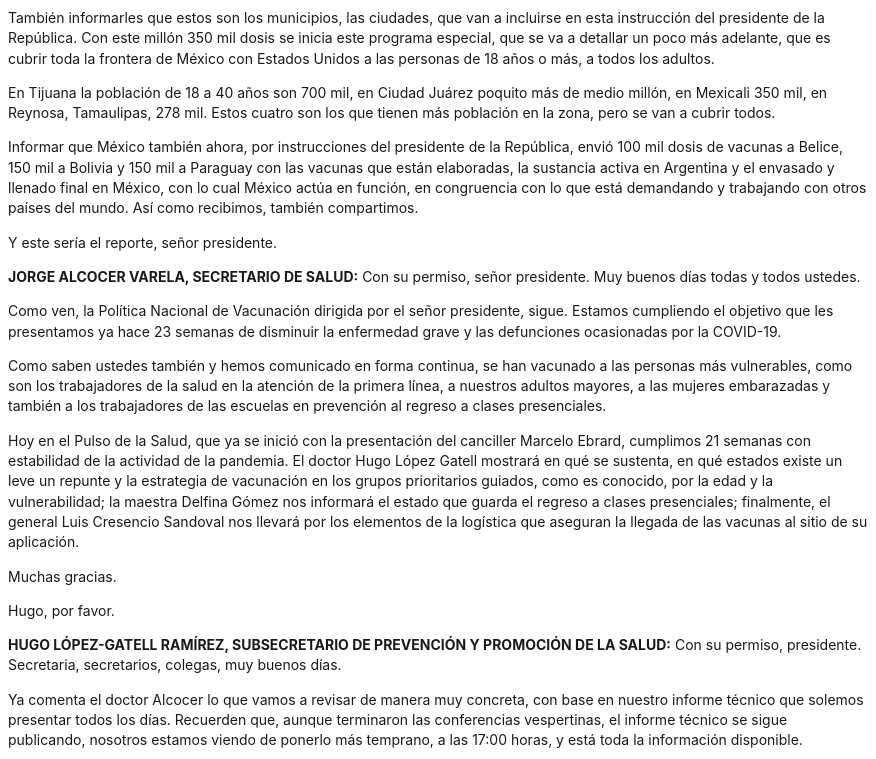También informarles que estos son los municipios, las ciudades, que van a
incluirse en esta instrucción del presidente de la República. Con este millón
350 mil dosis se inicia este programa especial, que se va a detallar un poco
más adelante, que es cubrir toda la frontera de México con Estados Unidos a
las personas de 18 años o más, a todos los adultos.

En Tijuana la población de 18 a 40 años son 700 mil, en Ciudad Juárez poquito
más de medio millón, en Mexicali 350 mil, en Reynosa, Tamaulipas, 278 mil.
Estos cuatro son los que tienen más población en la zona, pero se van a cubrir
todos.

Informar que México también ahora, por instrucciones del presidente de la
República, envió 100 mil dosis de vacunas a Belice, 150 mil a Bolivia y 150
mil a Paraguay con las vacunas que están elaboradas, la sustancia activa en
Argentina y el envasado y llenado final en México, con lo cual México actúa en
función, en congruencia con lo que está demandando y trabajando con otros
países del mundo. Así como recibimos, también compartimos.

Y este sería el reporte, señor presidente.

**JORGE ALCOCER VARELA, SECRETARIO DE SALUD:** Con su permiso, señor
presidente. Muy buenos días todas y todos ustedes.

Como ven, la Política Nacional de Vacunación dirigida por el señor presidente,
sigue. Estamos cumpliendo el objetivo que les presentamos ya hace 23 semanas
de disminuir la enfermedad grave y las defunciones ocasionadas por la
COVID-19.

Como saben ustedes también y hemos comunicado en forma continua, se han
vacunado a las personas más vulnerables, como son los trabajadores de la salud
en la atención de la primera línea, a nuestros adultos mayores, a las mujeres
embarazadas y también a los trabajadores de las escuelas en prevención al
regreso a clases presenciales.

Hoy en el Pulso de la Salud, que ya se inició con la presentación del
canciller Marcelo Ebrard, cumplimos 21 semanas con estabilidad de la actividad
de la pandemia. El doctor Hugo López Gatell mostrará en qué se sustenta, en
qué estados existe un leve un repunte y la estrategia de vacunación en los
grupos prioritarios guiados, como es conocido, por la edad y la
vulnerabilidad; la maestra Delfina Gómez nos informará el estado que guarda el
regreso a clases presenciales; finalmente, el general Luis Cresencio Sandoval
nos llevará por los elementos de la logística que aseguran la llegada de las
vacunas al sitio de su aplicación.

Muchas gracias.

Hugo, por favor.

**HUGO LÓPEZ-GATELL RAMÍREZ, SUBSECRETARIO DE PREVENCIÓN Y PROMOCIÓN DE LA
SALUD:** Con su permiso, presidente. Secretaria, secretarios, colegas, muy
buenos días.

Ya comenta el doctor Alcocer lo que vamos a revisar de manera muy concreta,
con base en nuestro informe técnico que solemos presentar todos los días.
Recuerden que, aunque terminaron las conferencias vespertinas, el informe
técnico se sigue publicando, nosotros estamos viendo de ponerlo más temprano,
a las 17:00 horas, y está toda la información disponible.
